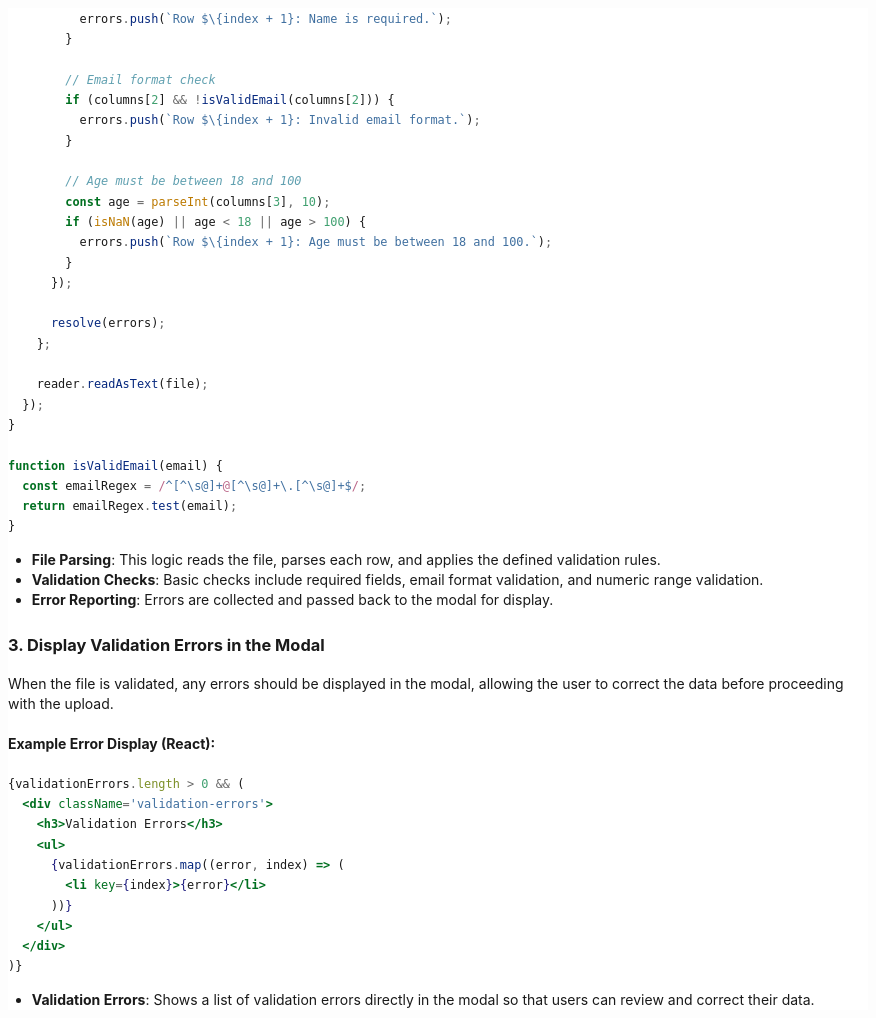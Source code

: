 ```javascript
          errors.push(`Row $\{index + 1}: Name is required.`);
        }

        // Email format check
        if (columns[2] && !isValidEmail(columns[2])) {
          errors.push(`Row $\{index + 1}: Invalid email format.`);
        }

        // Age must be between 18 and 100
        const age = parseInt(columns[3], 10);
        if (isNaN(age) || age < 18 || age > 100) {
          errors.push(`Row $\{index + 1}: Age must be between 18 and 100.`);
        }
      });

      resolve(errors);
    };

    reader.readAsText(file);
  });
}

function isValidEmail(email) {
  const emailRegex = /^[^\s@]+@[^\s@]+\.[^\s@]+$/;
  return emailRegex.test(email);
}
```
- **File Parsing**: This logic reads the file, parses each row, and applies the defined validation rules.
- **Validation Checks**: Basic checks include required fields, email format validation, and numeric range validation.
- **Error Reporting**: Errors are collected and passed back to the modal for display.

### 3. Display Validation Errors in the Modal
When the file is validated, any errors should be displayed in the modal, allowing the user to correct the data before proceeding with the upload.

#### Example Error Display (React):
```jsx
{validationErrors.length > 0 && (
  <div className='validation-errors'>
    <h3>Validation Errors</h3>
    <ul>
      {validationErrors.map((error, index) => (
        <li key={index}>{error}</li>
      ))}
    </ul>
  </div>
)}
```
- **Validation Errors**: Shows a list of validation errors directly in the modal so that users can review and correct their data.
